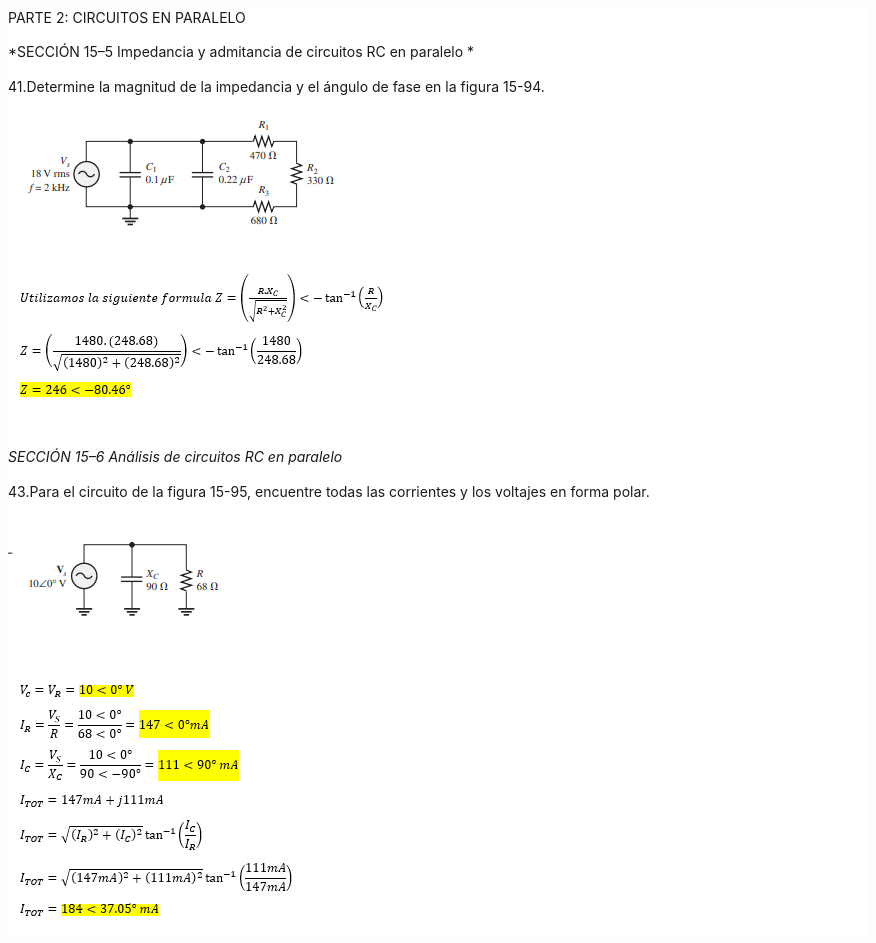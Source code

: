    PARTE 2: CIRCUITOS EN PARALELO
   
   *SECCIÓN 15–5 Impedancia y admitancia de circuitos RC en paralelo *
   
   41.Determine la magnitud de la impedancia y el ángulo de fase en la figura 15-94.

   ![](https://github.com/jlcastro5/Tarea8/blob/4e878aa0e815812e57d61398ec61c1513a2a3495/Figura15-94.PNG)
   
   ![](https://github.com/jlcastro5/Tarea8/blob/16ea3e1a8b6f0608cefeb8fc939af81e8ef564fc/E41.PNG)
   
   *SECCIÓN 15–6 Análisis de circuitos RC en paralelo*
   
   43.Para el circuito de la figura 15-95, encuentre todas las corrientes y los voltajes en forma polar.

   ![](https://github.com/jlcastro5/Tarea8/blob/2c0a8d93ea01e98b731568c7c6cad8c5284c73f3/Figura15-95.PNG)
   
   ![](https://github.com/jlcastro5/Tarea8/blob/16ea3e1a8b6f0608cefeb8fc939af81e8ef564fc/E43.PNG)
